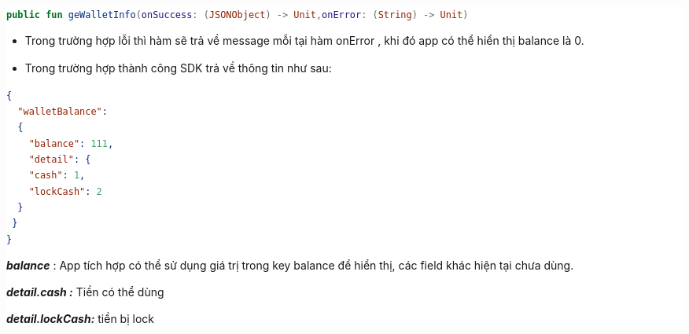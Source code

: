 ```kotlin
public fun geWalletInfo(onSuccess: (JSONObject) -> Unit,onError: (String) -> Unit)
```

- Trong trường hợp lỗi thì hàm sẽ trả về message mỗi tại hàm onError , khi đó app có thể hiển thị balance là 0.

- Trong trường hợp thành công SDK trả về thông tin như sau:

```json
{  
  "walletBalance": 
  {   
    "balance": 111,    
    "detail": {      
    "cash": 1,      
    "lockCash": 2    
  }
 }
}
```

***balance*** : App tích hợp có thể sử dụng giá trị trong key balance để hiển thị, các field khác hiện tại chưa dùng.

***detail.cash :*** Tiền có thể dùng

***detail.lockCash:*** tiền bị lock
